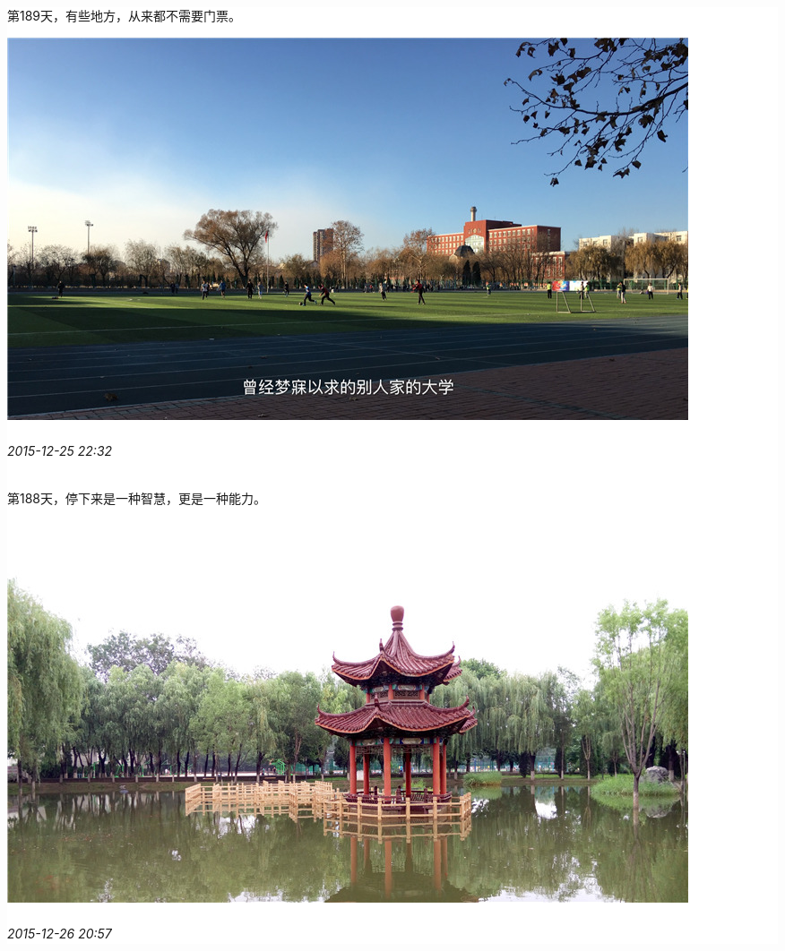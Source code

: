 

第189天，有些地方，从来都不需要门票。

![](/assets/img/NYear/-189.jpg)
###### 2015-12-25 22:32



第188天，停下来是一种智慧，更是一种能力。

![](/assets/img/NYear/-188.jpg)
###### 2015-12-26 20:57
